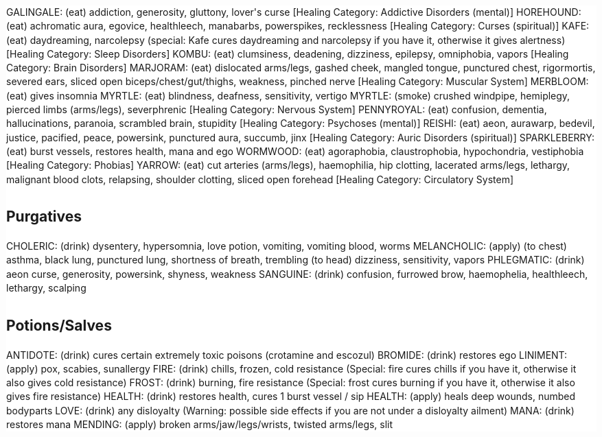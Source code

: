 GALINGALE:    (eat)   addiction, generosity, gluttony, lover's curse
                      [Healing Category: Addictive Disorders (mental)]
HOREHOUND:    (eat)   achromatic aura, egovice, healthleech, manabarbs,
                      powerspikes, recklessness
                      [Healing Category: Curses (spiritual)]
KAFE:         (eat)   daydreaming, narcolepsy (special: Kafe cures daydreaming
                      and narcolepsy if you have it, otherwise it gives
                      alertness)
                      [Healing Category: Sleep Disorders]
KOMBU:        (eat)   clumsiness, deadening, dizziness, epilepsy, omniphobia,
                      vapors
                      [Healing Category: Brain Disorders]
MARJORAM:     (eat)   dislocated arms/legs, gashed cheek, mangled tongue,
                      punctured chest, rigormortis, severed ears, sliced
                      open biceps/chest/gut/thighs, weakness, pinched nerve
                      [Healing Category: Muscular System]
MERBLOOM:     (eat)   gives insomnia
MYRTLE:       (eat)   blindness, deafness, sensitivity, vertigo
MYRTLE:       (smoke) crushed windpipe, hemiplegy, pierced limbs
                      (arms/legs), severphrenic
                      [Healing Category: Nervous System]
PENNYROYAL:   (eat)   confusion, dementia, hallucinations, paranoia,
                      scrambled brain, stupidity
                      [Healing Category: Psychoses (mental)]
REISHI:       (eat)   aeon, aurawarp, bedevil, justice, pacified, peace,
                      powersink, punctured aura, succumb, jinx
                      [Healing Category: Auric Disorders (spiritual)]
SPARKLEBERRY: (eat)   burst vessels, restores health, mana and ego
WORMWOOD:     (eat)   agoraphobia, claustrophobia, hypochondria, vestiphobia
                      [Healing Category: Phobias]
YARROW:       (eat)   cut arteries (arms/legs),
                      haemophilia, hip clotting, lacerated arms/legs,
                      lethargy, malignant blood clots, relapsing, shoulder
                      clotting, sliced open forehead
                      [Healing Category: Circulatory System]

Purgatives
------------
CHOLERIC:     (drink) dysentery, hypersomnia, love potion, vomiting,
                      vomiting blood, worms
MELANCHOLIC:  (apply) (to chest) asthma, black lung, punctured lung,
                      shortness of breath, trembling
                      (to head)  dizziness, sensitivity, vapors
PHLEGMATIC:   (drink) aeon curse, generosity, powersink, shyness, weakness
SANGUINE:     (drink) confusion, furrowed brow, haemophelia, healthleech,
                      lethargy, scalping

Potions/Salves
--------------
ANTIDOTE:     (drink) cures certain extremely toxic poisons
                      (crotamine and escozul)
BROMIDE:      (drink) restores ego
LINIMENT:     (apply) pox, scabies, sunallergy
FIRE:         (drink) chills, frozen, cold resistance (Special: fire cures
                      chills if you have it, otherwise it also gives cold
                      resistance)
FROST:        (drink) burning, fire resistance (Special: frost cures burning
                      if you have it, otherwise it also gives fire resistance)
HEALTH:       (drink) restores health, cures 1 burst vessel / sip
HEALTH:       (apply) heals deep wounds, numbed bodyparts
LOVE:         (drink) any disloyalty (Warning: possible side effects if you
                      are not under a disloyalty ailment)
MANA:         (drink) restores mana
MENDING:      (apply) broken arms/jaw/legs/wrists, twisted arms/legs, slit